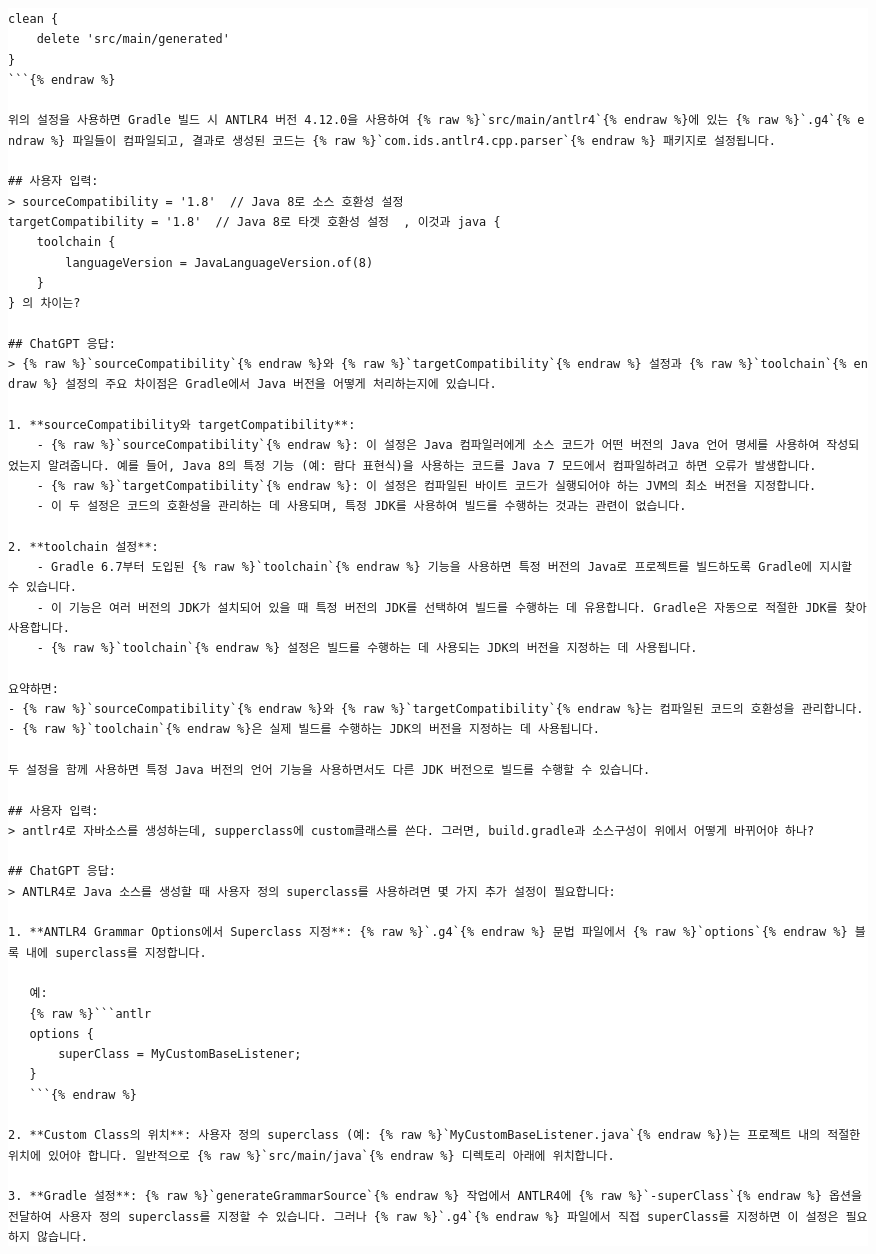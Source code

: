 ```{% endraw %}
clean {
    delete 'src/main/generated'
}
```{% endraw %}

위의 설정을 사용하면 Gradle 빌드 시 ANTLR4 버전 4.12.0을 사용하여 {% raw %}`src/main/antlr4`{% endraw %}에 있는 {% raw %}`.g4`{% endraw %} 파일들이 컴파일되고, 결과로 생성된 코드는 {% raw %}`com.ids.antlr4.cpp.parser`{% endraw %} 패키지로 설정됩니다.

## 사용자 입력:
> sourceCompatibility = '1.8'  // Java 8로 소스 호환성 설정
targetCompatibility = '1.8'  // Java 8로 타겟 호환성 설정  , 이것과 java {
    toolchain {
        languageVersion = JavaLanguageVersion.of(8)
    }
} 의 차이는?

## ChatGPT 응답:
> {% raw %}`sourceCompatibility`{% endraw %}와 {% raw %}`targetCompatibility`{% endraw %} 설정과 {% raw %}`toolchain`{% endraw %} 설정의 주요 차이점은 Gradle에서 Java 버전을 어떻게 처리하는지에 있습니다.

1. **sourceCompatibility와 targetCompatibility**:
    - {% raw %}`sourceCompatibility`{% endraw %}: 이 설정은 Java 컴파일러에게 소스 코드가 어떤 버전의 Java 언어 명세를 사용하여 작성되었는지 알려줍니다. 예를 들어, Java 8의 특정 기능 (예: 람다 표현식)을 사용하는 코드를 Java 7 모드에서 컴파일하려고 하면 오류가 발생합니다.
    - {% raw %}`targetCompatibility`{% endraw %}: 이 설정은 컴파일된 바이트 코드가 실행되어야 하는 JVM의 최소 버전을 지정합니다.
    - 이 두 설정은 코드의 호환성을 관리하는 데 사용되며, 특정 JDK를 사용하여 빌드를 수행하는 것과는 관련이 없습니다.

2. **toolchain 설정**:
    - Gradle 6.7부터 도입된 {% raw %}`toolchain`{% endraw %} 기능을 사용하면 특정 버전의 Java로 프로젝트를 빌드하도록 Gradle에 지시할 수 있습니다. 
    - 이 기능은 여러 버전의 JDK가 설치되어 있을 때 특정 버전의 JDK를 선택하여 빌드를 수행하는 데 유용합니다. Gradle은 자동으로 적절한 JDK를 찾아 사용합니다.
    - {% raw %}`toolchain`{% endraw %} 설정은 빌드를 수행하는 데 사용되는 JDK의 버전을 지정하는 데 사용됩니다.

요약하면:
- {% raw %}`sourceCompatibility`{% endraw %}와 {% raw %}`targetCompatibility`{% endraw %}는 컴파일된 코드의 호환성을 관리합니다.
- {% raw %}`toolchain`{% endraw %}은 실제 빌드를 수행하는 JDK의 버전을 지정하는 데 사용됩니다.

두 설정을 함께 사용하면 특정 Java 버전의 언어 기능을 사용하면서도 다른 JDK 버전으로 빌드를 수행할 수 있습니다.

## 사용자 입력:
> antlr4로 자바소스를 생성하는데, supperclass에 custom클래스를 쓴다. 그러면, build.gradle과 소스구성이 위에서 어떻게 바뀌어야 하나?

## ChatGPT 응답:
> ANTLR4로 Java 소스를 생성할 때 사용자 정의 superclass를 사용하려면 몇 가지 추가 설정이 필요합니다:

1. **ANTLR4 Grammar Options에서 Superclass 지정**: {% raw %}`.g4`{% endraw %} 문법 파일에서 {% raw %}`options`{% endraw %} 블록 내에 superclass를 지정합니다.

   예:
   {% raw %}```antlr
   options {
       superClass = MyCustomBaseListener;
   }
   ```{% endraw %}

2. **Custom Class의 위치**: 사용자 정의 superclass (예: {% raw %}`MyCustomBaseListener.java`{% endraw %})는 프로젝트 내의 적절한 위치에 있어야 합니다. 일반적으로 {% raw %}`src/main/java`{% endraw %} 디렉토리 아래에 위치합니다.

3. **Gradle 설정**: {% raw %}`generateGrammarSource`{% endraw %} 작업에서 ANTLR4에 {% raw %}`-superClass`{% endraw %} 옵션을 전달하여 사용자 정의 superclass를 지정할 수 있습니다. 그러나 {% raw %}`.g4`{% endraw %} 파일에서 직접 superClass를 지정하면 이 설정은 필요하지 않습니다.
```